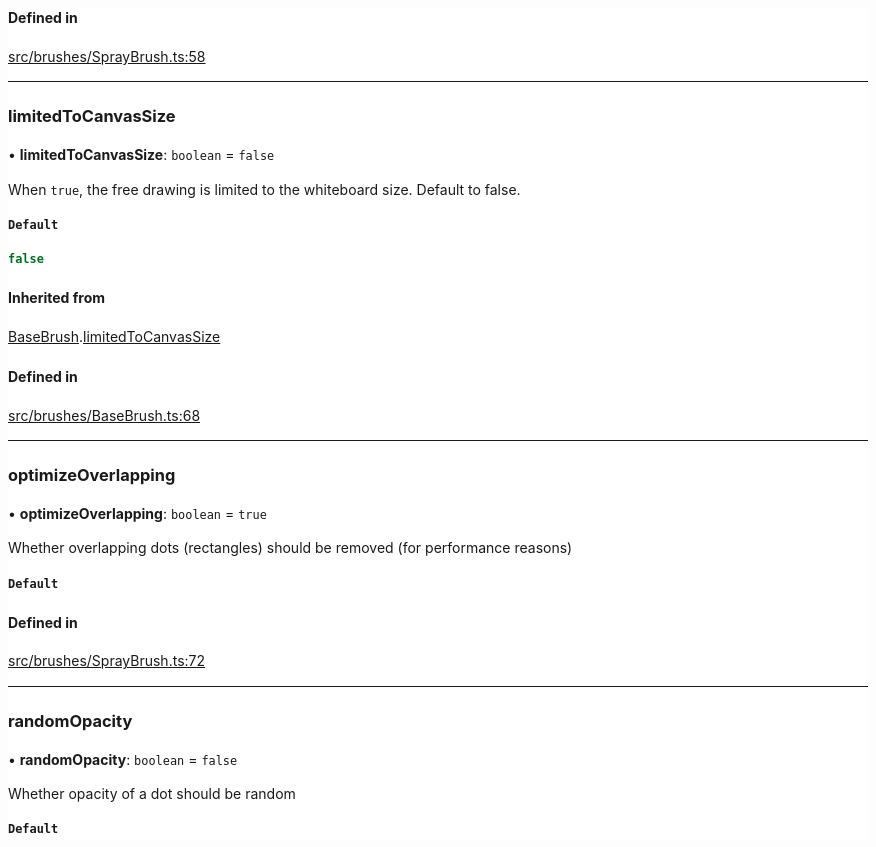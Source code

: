 #### Defined in

[src/brushes/SprayBrush.ts:58](https://github.com/fabricjs/fabric.js/blob/a4453620e/src/brushes/SprayBrush.ts#L58)

___

### limitedToCanvasSize

• **limitedToCanvasSize**: `boolean` = `false`

When `true`, the free drawing is limited to the whiteboard size. Default to false.

**`Default`**

```ts
false
```

#### Inherited from

[BaseBrush](BaseBrush.md).[limitedToCanvasSize](BaseBrush.md#limitedtocanvassize)

#### Defined in

[src/brushes/BaseBrush.ts:68](https://github.com/fabricjs/fabric.js/blob/a4453620e/src/brushes/BaseBrush.ts#L68)

___

### optimizeOverlapping

• **optimizeOverlapping**: `boolean` = `true`

Whether overlapping dots (rectangles) should be removed (for performance reasons)

**`Default`**

```ts

```

#### Defined in

[src/brushes/SprayBrush.ts:72](https://github.com/fabricjs/fabric.js/blob/a4453620e/src/brushes/SprayBrush.ts#L72)

___

### randomOpacity

• **randomOpacity**: `boolean` = `false`

Whether opacity of a dot should be random

**`Default`**

```ts

```
